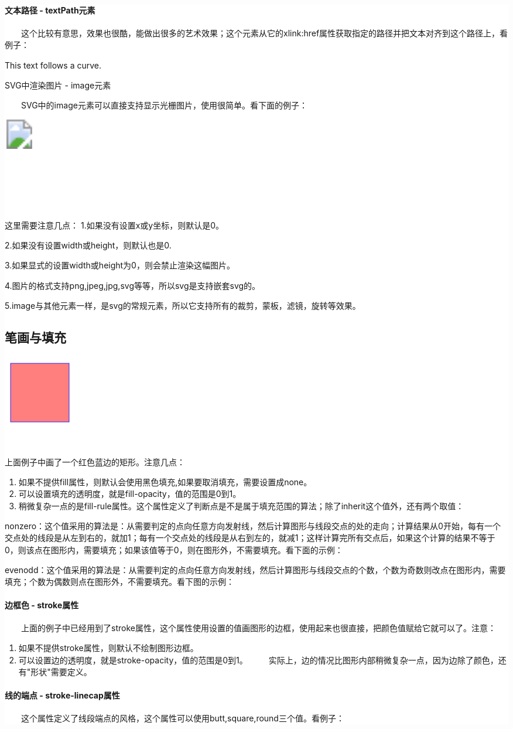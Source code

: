 
#### 文本路径 - textPath元素
　　这个比较有意思，效果也很酷，能做出很多的艺术效果；这个元素从它的xlink:href属性获取指定的路径并把文本对齐到这个路径上，看例子：

<path id="my_path" d="M 20,20 C 40,40 80,40 100,20" />
<text>
  <textPath xlink:href="#my_path">This text follows a curve.</textPath>
</text>


SVG中渲染图片 - image元素

　　SVG中的image元素可以直接支持显示光栅图片，使用很简单。看下面的例子：

<svg width="5cm" height="4cm">
  <image xlink:href="http://wechat.kelu.org/Public/pic/container_2.png" x="0" y="0" height="50px" width="50px"/>
</svg>

这里需要注意几点：
1.如果没有设置x或y坐标，则默认是0。

2.如果没有设置width或height，则默认也是0.

3.如果显式的设置width或height为0，则会禁止渲染这幅图片。

4.图片的格式支持png,jpeg,jpg,svg等等，所以svg是支持嵌套svg的。 

5.image与其他元素一样，是svg的常规元素，所以它支持所有的裁剪，蒙板，滤镜，旋转等效果。


## 笔画与填充
<svg>
<rect x="10" y="10" width="100" height="100" stroke="blue" fill="red"
       fill-opacity="0.5" stroke-opacity="0.8"/>
</svg>       

上面例子中画了一个红色蓝边的矩形。注意几点：

1. 如果不提供fill属性，则默认会使用黑色填充,如果要取消填充，需要设置成none。
2. 可以设置填充的透明度，就是fill-opacity，值的范围是0到1。
3. 稍微复杂一点的是fill-rule属性。这个属性定义了判断点是不是属于填充范围的算法；除了inherit这个值外，还有两个取值：

nonzero：这个值采用的算法是：从需要判定的点向任意方向发射线，然后计算图形与线段交点的处的走向；计算结果从0开始，每有一个交点处的线段是从左到右的，就加1；每有一个交点处的线段是从右到左的，就减1；这样计算完所有交点后，如果这个计算的结果不等于0，则该点在图形内，需要填充；如果该值等于0，则在图形外，不需要填充。看下面的示例：


evenodd：这个值采用的算法是：从需要判定的点向任意方向发射线，然后计算图形与线段交点的个数，个数为奇数则改点在图形内，需要填充；个数为偶数则点在图形外，不需要填充。看下图的示例：


#### 边框色 - stroke属性

　　上面的例子中已经用到了stroke属性，这个属性使用设置的值画图形的边框，使用起来也很直接，把颜色值赋给它就可以了。注意：

1. 如果不提供stroke属性，则默认不绘制图形边框。
2. 可以设置边的透明度，就是stroke-opacity，值的范围是0到1。
　　
实际上，边的情况比图形内部稍微复杂一点，因为边除了颜色，还有"形状"需要定义。

####   线的端点 - stroke-linecap属性
　　这个属性定义了线段端点的风格，这个属性可以使用butt,square,round三个值。看例子：
